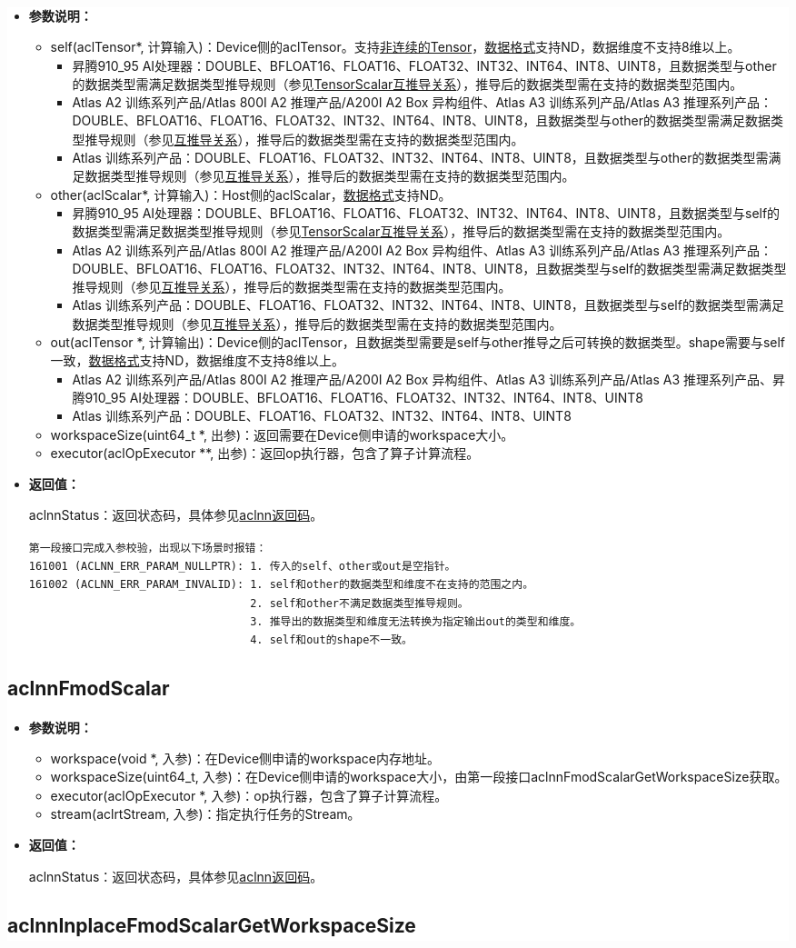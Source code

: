 - **参数说明：**

  * self(aclTensor*, 计算输入)：Device侧的aclTensor。支持[非连续的Tensor](common/非连续的Tensor.md)，[数据格式](common/数据格式.md)支持ND，数据维度不支持8维以上。
     * <term>昇腾910_95 AI处理器</term>：DOUBLE、BFLOAT16、FLOAT16、FLOAT32、INT32、INT64、INT8、UINT8，且数据类型与other的数据类型需满足数据类型推导规则（参见[TensorScalar互推导关系](common/TensorScalar互推导关系.md)），推导后的数据类型需在支持的数据类型范围内。
     * <term>Atlas A2 训练系列产品/Atlas 800I A2 推理产品/A200I A2 Box 异构组件</term>、<term>Atlas A3 训练系列产品/Atlas A3 推理系列产品</term>：DOUBLE、BFLOAT16、FLOAT16、FLOAT32、INT32、INT64、INT8、UINT8，且数据类型与other的数据类型需满足数据类型推导规则（参见[互推导关系](common/互推导关系.md)），推导后的数据类型需在支持的数据类型范围内。
     * <term>Atlas 训练系列产品</term>：DOUBLE、FLOAT16、FLOAT32、INT32、INT64、INT8、UINT8，且数据类型与other的数据类型需满足数据类型推导规则（参见[互推导关系](common/互推导关系.md)），推导后的数据类型需在支持的数据类型范围内。
  * other(aclScalar*, 计算输入)：Host侧的aclScalar，[数据格式](common/数据格式.md)支持ND。
     * <term>昇腾910_95 AI处理器</term>：DOUBLE、BFLOAT16、FLOAT16、FLOAT32、INT32、INT64、INT8、UINT8，且数据类型与self的数据类型需满足数据类型推导规则（参见[TensorScalar互推导关系](common/TensorScalar互推导关系.md)），推导后的数据类型需在支持的数据类型范围内。
     * <term>Atlas A2 训练系列产品/Atlas 800I A2 推理产品/A200I A2 Box 异构组件</term>、<term>Atlas A3 训练系列产品/Atlas A3 推理系列产品</term>：DOUBLE、BFLOAT16、FLOAT16、FLOAT32、INT32、INT64、INT8、UINT8，且数据类型与self的数据类型需满足数据类型推导规则（参见[互推导关系](common/互推导关系.md)），推导后的数据类型需在支持的数据类型范围内。
     * <term>Atlas 训练系列产品</term>：DOUBLE、FLOAT16、FLOAT32、INT32、INT64、INT8、UINT8，且数据类型与self的数据类型需满足数据类型推导规则（参见[互推导关系](common/互推导关系.md)），推导后的数据类型需在支持的数据类型范围内。
  * out(aclTensor \*, 计算输出)：Device侧的aclTensor，且数据类型需要是self与other推导之后可转换的数据类型。shape需要与self一致，[数据格式](common/数据格式.md)支持ND，数据维度不支持8维以上。
     * <term>Atlas A2 训练系列产品/Atlas 800I A2 推理产品/A200I A2 Box 异构组件</term>、<term>Atlas A3 训练系列产品/Atlas A3 推理系列产品</term>、<term>昇腾910_95 AI处理器</term>：DOUBLE、BFLOAT16、FLOAT16、FLOAT32、INT32、INT64、INT8、UINT8
     * <term>Atlas 训练系列产品</term>：DOUBLE、FLOAT16、FLOAT32、INT32、INT64、INT8、UINT8
  * workspaceSize(uint64_t \*, 出参)：返回需要在Device侧申请的workspace大小。
  * executor(aclOpExecutor \*\*, 出参)：返回op执行器，包含了算子计算流程。

- **返回值：**

  aclnnStatus：返回状态码，具体参见[aclnn返回码](common/aclnn返回码.md)。

  ```
  第一段接口完成入参校验，出现以下场景时报错：
  161001 (ACLNN_ERR_PARAM_NULLPTR): 1. 传入的self、other或out是空指针。
  161002 (ACLNN_ERR_PARAM_INVALID): 1. self和other的数据类型和维度不在支持的范围之内。
                                    2. self和other不满足数据类型推导规则。
                                    3. 推导出的数据类型和维度无法转换为指定输出out的类型和维度。
                                    4. self和out的shape不一致。
  ```

## aclnnFmodScalar

- **参数说明：**

  - workspace(void \*, 入参)：在Device侧申请的workspace内存地址。
  - workspaceSize(uint64_t, 入参)：在Device侧申请的workspace大小，由第一段接口aclnnFmodScalarGetWorkspaceSize获取。
  - executor(aclOpExecutor \*, 入参)：op执行器，包含了算子计算流程。
  - stream(aclrtStream, 入参)：指定执行任务的Stream。

- **返回值：**

  aclnnStatus：返回状态码，具体参见[aclnn返回码](common/aclnn返回码.md)。

## aclnnInplaceFmodScalarGetWorkspaceSize

